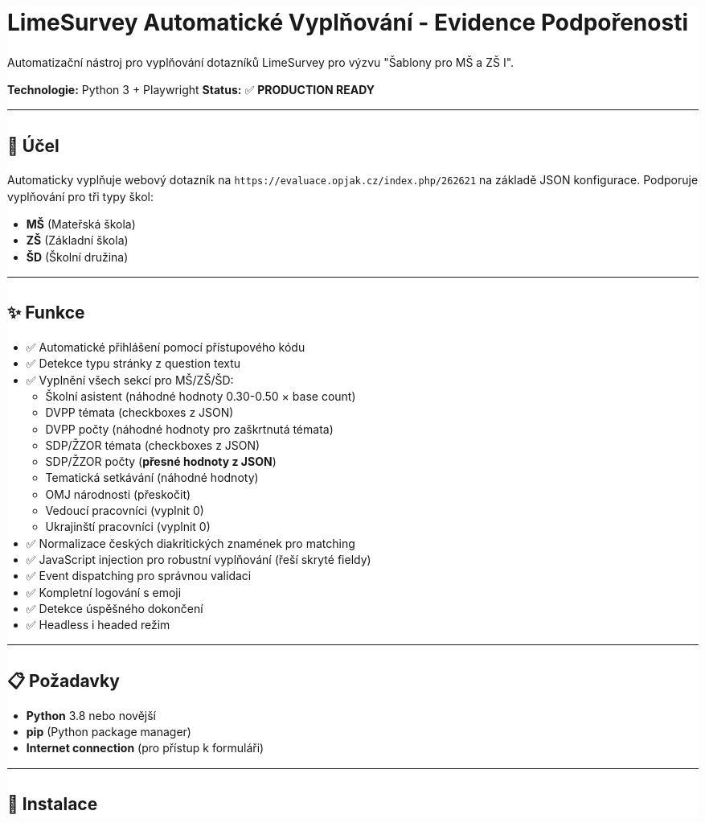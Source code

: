 # LimeSurvey Automatické Vyplňování - Evidence Podpořenosti

Automatizační nástroj pro vyplňování dotazníků LimeSurvey pro výzvu "Šablony pro MŠ a ZŠ I".

**Technologie:** Python 3 + Playwright
**Status:** ✅ **PRODUCTION READY**

---

## 🎯 Účel

Automaticky vyplňuje webový dotazník na `https://evaluace.opjak.cz/index.php/262621` na základě JSON konfigurace. Podporuje vyplňování pro tři typy škol:
- **MŠ** (Mateřská škola)
- **ZŠ** (Základní škola)
- **ŠD** (Školní družina)

---

## ✨ Funkce

- ✅ Automatické přihlášení pomocí přístupového kódu
- ✅ Detekce typu stránky z question textu
- ✅ Vyplnění všech sekcí pro MŠ/ZŠ/ŠD:
  - Školní asistent (náhodné hodnoty 0.30-0.50 × base count)
  - DVPP témata (checkboxes z JSON)
  - DVPP počty (náhodné hodnoty pro zaškrtnutá témata)
  - SDP/ŽZOR témata (checkboxes z JSON)
  - SDP/ŽZOR počty (**přesné hodnoty z JSON**)
  - Tematická setkávání (náhodné hodnoty)
  - OMJ národnosti (přeskočit)
  - Vedoucí pracovníci (vyplnit 0)
  - Ukrajinští pracovníci (vyplnit 0)
- ✅ Normalizace českých diakritických znamének pro matching
- ✅ JavaScript injection pro robustní vyplňování (řeší skryté fieldy)
- ✅ Event dispatching pro správnou validaci
- ✅ Kompletní logování s emoji
- ✅ Detekce úspěšného dokončení
- ✅ Headless i headed režim

---

## 📋 Požadavky

- **Python** 3.8 nebo novější
- **pip** (Python package manager)
- **Internet connection** (pro přístup k formuláři)

---

## 🚀 Instalace
